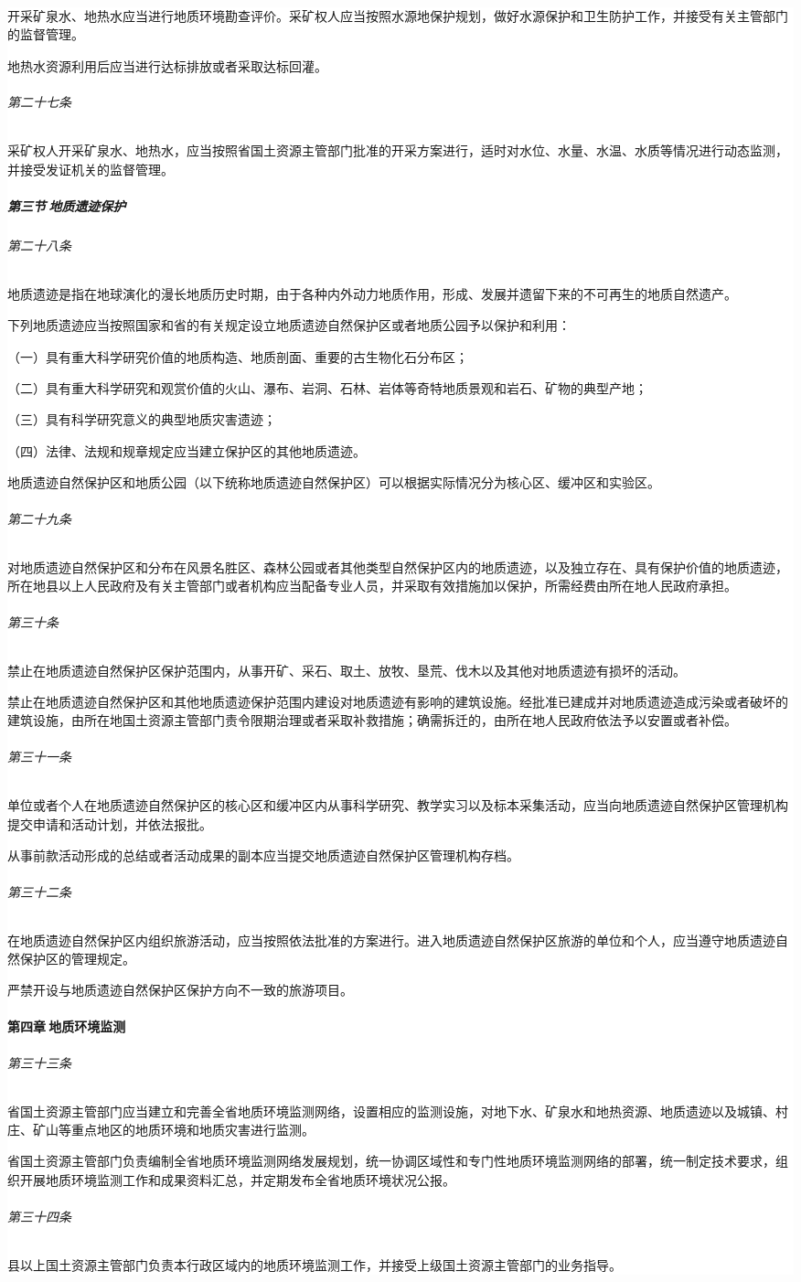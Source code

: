 开采矿泉水、地热水应当进行地质环境勘查评价。采矿权人应当按照水源地保护规划，做好水源保护和卫生防护工作，并接受有关主管部门的监督管理。

地热水资源利用后应当进行达标排放或者采取达标回灌。

###### 第二十七条

采矿权人开采矿泉水、地热水，应当按照省国土资源主管部门批准的开采方案进行，适时对水位、水量、水温、水质等情况进行动态监测，并接受发证机关的监督管理。

##### 第三节 地质遗迹保护

###### 第二十八条

地质遗迹是指在地球演化的漫长地质历史时期，由于各种内外动力地质作用，形成、发展并遗留下来的不可再生的地质自然遗产。

下列地质遗迹应当按照国家和省的有关规定设立地质遗迹自然保护区或者地质公园予以保护和利用：

（一）具有重大科学研究价值的地质构造、地质剖面、重要的古生物化石分布区；

（二）具有重大科学研究和观赏价值的火山、瀑布、岩洞、石林、岩体等奇特地质景观和岩石、矿物的典型产地；

（三）具有科学研究意义的典型地质灾害遗迹；

（四）法律、法规和规章规定应当建立保护区的其他地质遗迹。

地质遗迹自然保护区和地质公园（以下统称地质遗迹自然保护区）可以根据实际情况分为核心区、缓冲区和实验区。

###### 第二十九条

对地质遗迹自然保护区和分布在风景名胜区、森林公园或者其他类型自然保护区内的地质遗迹，以及独立存在、具有保护价值的地质遗迹，所在地县以上人民政府及有关主管部门或者机构应当配备专业人员，并采取有效措施加以保护，所需经费由所在地人民政府承担。

###### 第三十条

禁止在地质遗迹自然保护区保护范围内，从事开矿、采石、取土、放牧、垦荒、伐木以及其他对地质遗迹有损坏的活动。

禁止在地质遗迹自然保护区和其他地质遗迹保护范围内建设对地质遗迹有影响的建筑设施。经批准已建成并对地质遗迹造成污染或者破坏的建筑设施，由所在地国土资源主管部门责令限期治理或者采取补救措施；确需拆迁的，由所在地人民政府依法予以安置或者补偿。

###### 第三十一条

单位或者个人在地质遗迹自然保护区的核心区和缓冲区内从事科学研究、教学实习以及标本采集活动，应当向地质遗迹自然保护区管理机构提交申请和活动计划，并依法报批。

从事前款活动形成的总结或者活动成果的副本应当提交地质遗迹自然保护区管理机构存档。

###### 第三十二条

在地质遗迹自然保护区内组织旅游活动，应当按照依法批准的方案进行。进入地质遗迹自然保护区旅游的单位和个人，应当遵守地质遗迹自然保护区的管理规定。

严禁开设与地质遗迹自然保护区保护方向不一致的旅游项目。

#### 第四章 地质环境监测

###### 第三十三条

省国土资源主管部门应当建立和完善全省地质环境监测网络，设置相应的监测设施，对地下水、矿泉水和地热资源、地质遗迹以及城镇、村庄、矿山等重点地区的地质环境和地质灾害进行监测。

省国土资源主管部门负责编制全省地质环境监测网络发展规划，统一协调区域性和专门性地质环境监测网络的部署，统一制定技术要求，组织开展地质环境监测工作和成果资料汇总，并定期发布全省地质环境状况公报。

###### 第三十四条

县以上国土资源主管部门负责本行政区域内的地质环境监测工作，并接受上级国土资源主管部门的业务指导。
